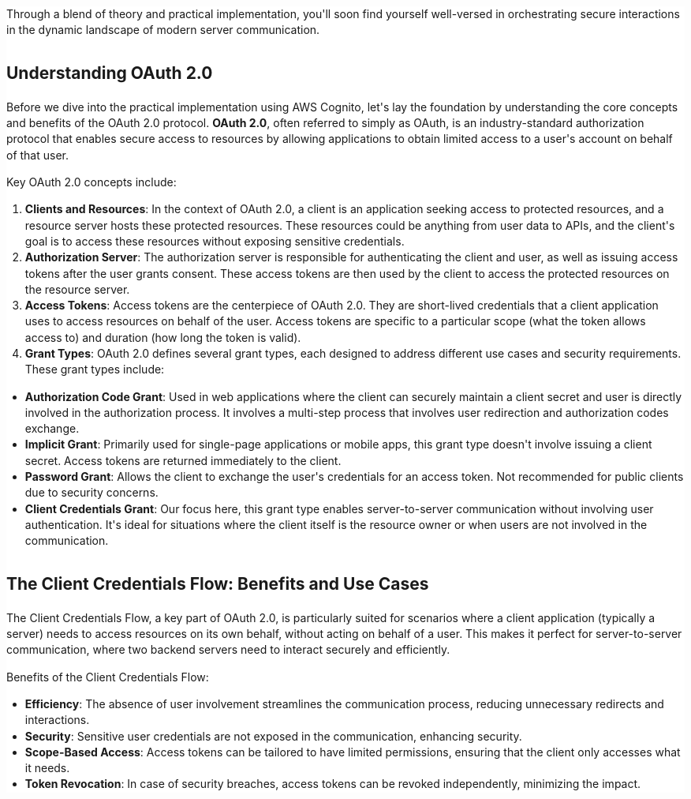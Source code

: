 Through a blend of theory and practical implementation, you'll soon find yourself well-versed in orchestrating secure interactions in the dynamic landscape of modern server communication.

## Understanding OAuth 2.0

Before we dive into the practical implementation using AWS Cognito, let's lay the foundation by understanding the core concepts and benefits of the OAuth 2.0 protocol. 
**OAuth 2.0**, often referred to simply as OAuth, is an industry-standard authorization protocol that enables secure access to resources by allowing applications to obtain limited access to a user's account on behalf of that user.

Key OAuth 2.0 concepts include:
1. **Clients and Resources**: In the context of OAuth 2.0, a client is an application seeking access to protected resources, and a resource server hosts these protected resources. These resources could be anything from user data to APIs, and the client's goal is to access these resources without exposing sensitive credentials.
2. **Authorization Server**: The authorization server is responsible for authenticating the client and user, as well as issuing access tokens after the user grants consent. These access tokens are then used by the client to access the protected resources on the resource server.
3. **Access Tokens**: Access tokens are the centerpiece of OAuth 2.0. They are short-lived credentials that a client application uses to access resources on behalf of the user. Access tokens are specific to a particular scope (what the token allows access to) and duration (how long the token is valid).
4. **Grant Types**: OAuth 2.0 defines several grant types, each designed to address different use cases and security requirements. These grant types include:
- **Authorization Code Grant**: Used in web applications where the client can securely maintain a client secret and user is directly involved in the authorization process. It involves a multi-step process that involves user redirection and authorization codes exchange.
- **Implicit Grant**: Primarily used for single-page applications or mobile apps, this grant type doesn't involve issuing a client secret. Access tokens are returned immediately to the client.
- **Password Grant**: Allows the client to exchange the user's credentials for an access token. Not recommended for public clients due to security concerns.
- **Client Credentials Grant**: Our focus here, this grant type enables server-to-server communication without involving user authentication. It's ideal for situations where the client itself is the resource owner or when users are not involved in the communication.

## The Client Credentials Flow: Benefits and Use Cases

The Client Credentials Flow, a key part of OAuth 2.0, is particularly suited for scenarios where a client application (typically a server) needs to access resources on its own behalf, without acting on behalf of a user. 
This makes it perfect for server-to-server communication, where two backend servers need to interact securely and efficiently.

Benefits of the Client Credentials Flow:

- **Efficiency**: The absence of user involvement streamlines the communication process, reducing unnecessary redirects and interactions.
- **Security**: Sensitive user credentials are not exposed in the communication, enhancing security.
- **Scope-Based Access**: Access tokens can be tailored to have limited permissions, ensuring that the client only accesses what it needs.
- **Token Revocation**: In case of security breaches, access tokens can be revoked independently, minimizing the impact.
